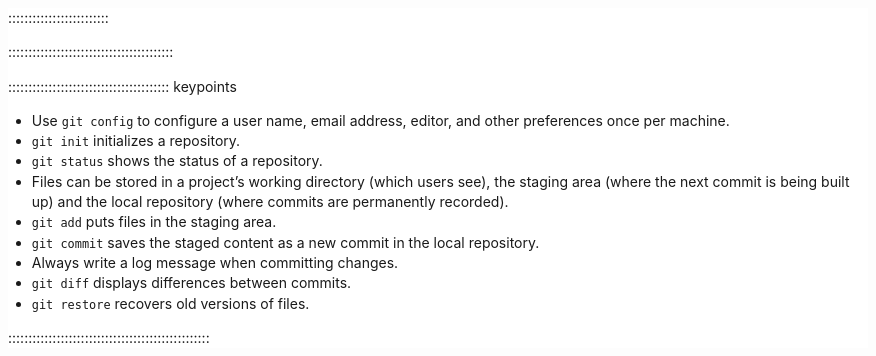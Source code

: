 :::::::::::::::::::::::::

::::::::::::::::::::::::::::::::::::::::: 

:::::::::::::::::::::::::::::::::::::::: keypoints

- Use `git config` to configure a user name, email address, editor, and other preferences once per machine.
- `git init` initializes a repository.
- `git status` shows the status of a repository.
- Files can be stored in a project’s working directory (which users see), the staging area (where the next commit is being built up) and the local repository (where commits are permanently recorded).
- `git add` puts files in the staging area.
- `git commit` saves the staged content as a new commit in the local repository.
- Always write a log message when committing changes.
- `git diff` displays differences between commits.
- `git restore` recovers old versions of files.

::::::::::::::::::::::::::::::::::::::::::::::::::


